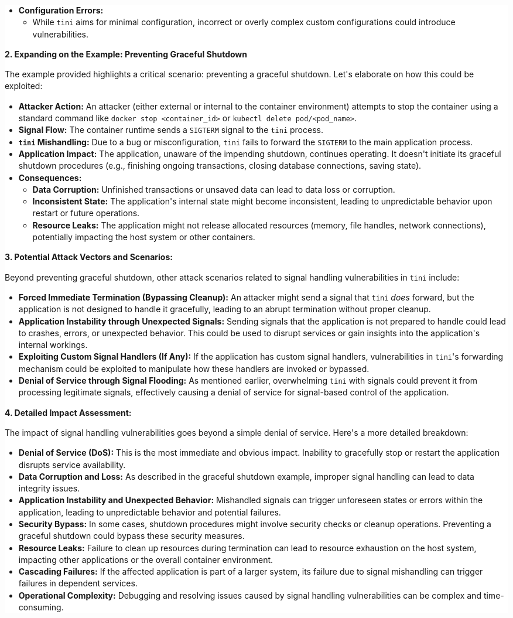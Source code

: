* **Configuration Errors:**
    * While `tini` aims for minimal configuration, incorrect or overly complex custom configurations could introduce vulnerabilities.

**2. Expanding on the Example: Preventing Graceful Shutdown**

The example provided highlights a critical scenario: preventing a graceful shutdown. Let's elaborate on how this could be exploited:

* **Attacker Action:** An attacker (either external or internal to the container environment) attempts to stop the container using a standard command like `docker stop <container_id>` or `kubectl delete pod/<pod_name>`.
* **Signal Flow:** The container runtime sends a `SIGTERM` signal to the `tini` process.
* **`tini` Mishandling:** Due to a bug or misconfiguration, `tini` fails to forward the `SIGTERM` to the main application process.
* **Application Impact:** The application, unaware of the impending shutdown, continues operating. It doesn't initiate its graceful shutdown procedures (e.g., finishing ongoing transactions, closing database connections, saving state).
* **Consequences:**
    * **Data Corruption:**  Unfinished transactions or unsaved data can lead to data loss or corruption.
    * **Inconsistent State:** The application's internal state might become inconsistent, leading to unpredictable behavior upon restart or future operations.
    * **Resource Leaks:**  The application might not release allocated resources (memory, file handles, network connections), potentially impacting the host system or other containers.

**3. Potential Attack Vectors and Scenarios:**

Beyond preventing graceful shutdown, other attack scenarios related to signal handling vulnerabilities in `tini` include:

* **Forced Immediate Termination (Bypassing Cleanup):** An attacker might send a signal that `tini` *does* forward, but the application is not designed to handle it gracefully, leading to an abrupt termination without proper cleanup.
* **Application Instability through Unexpected Signals:** Sending signals that the application is not prepared to handle could lead to crashes, errors, or unexpected behavior. This could be used to disrupt services or gain insights into the application's internal workings.
* **Exploiting Custom Signal Handlers (If Any):** If the application has custom signal handlers, vulnerabilities in `tini`'s forwarding mechanism could be exploited to manipulate how these handlers are invoked or bypassed.
* **Denial of Service through Signal Flooding:** As mentioned earlier, overwhelming `tini` with signals could prevent it from processing legitimate signals, effectively causing a denial of service for signal-based control of the application.

**4. Detailed Impact Assessment:**

The impact of signal handling vulnerabilities goes beyond a simple denial of service. Here's a more detailed breakdown:

* **Denial of Service (DoS):** This is the most immediate and obvious impact. Inability to gracefully stop or restart the application disrupts service availability.
* **Data Corruption and Loss:**  As described in the graceful shutdown example, improper signal handling can lead to data integrity issues.
* **Application Instability and Unexpected Behavior:**  Mishandled signals can trigger unforeseen states or errors within the application, leading to unpredictable behavior and potential failures.
* **Security Bypass:** In some cases, shutdown procedures might involve security checks or cleanup operations. Preventing a graceful shutdown could bypass these security measures.
* **Resource Leaks:**  Failure to clean up resources during termination can lead to resource exhaustion on the host system, impacting other applications or the overall container environment.
* **Cascading Failures:** If the affected application is part of a larger system, its failure due to signal mishandling can trigger failures in dependent services.
* **Operational Complexity:** Debugging and resolving issues caused by signal handling vulnerabilities can be complex and time-consuming.

